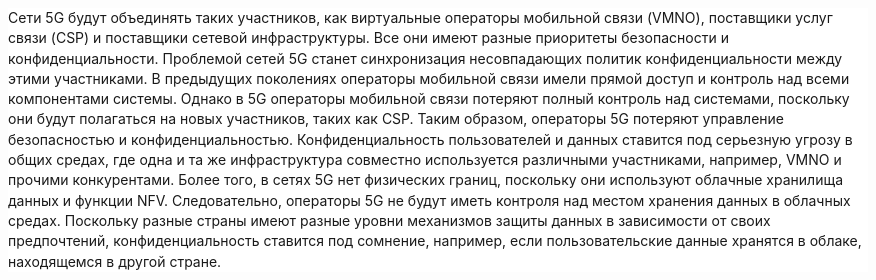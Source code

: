 Сети 5G будут объединять таких участников, как виртуальные операторы мобильной связи (VMNO), поставщики услуг связи (CSP) и поставщики сетевой инфраструктуры. Все они имеют разные приоритеты безопасности и конфиденциальности. Проблемой сетей 5G станет синхронизация несовпадающих политик конфиденциальности между этими участниками. В предыдущих поколениях операторы мобильной связи имели прямой доступ и контроль над всеми компонентами системы. Однако в 5G операторы мобильной связи потеряют полный контроль над системами, поскольку они будут полагаться на новых участников, таких как CSP. Таким образом, операторы 5G потеряют управление безопасностью и конфиденциальностью. Конфиденциальность пользователей и данных ставится под серьезную угрозу в общих средах, где одна и та же инфраструктура совместно используется различными участниками, например, VMNO и прочими конкурентами. Более того, в сетях 5G нет физических границ, поскольку они используют облачные хранилища данных и функции NFV. Следовательно, операторы 5G не будут иметь контроля над местом хранения данных в облачных средах. Поскольку разные страны имеют разные уровни механизмов защиты данных в зависимости от своих предпочтений, конфиденциальность ставится под сомнение, например, если пользовательские данные хранятся в облаке, находящемся в другой стране.
